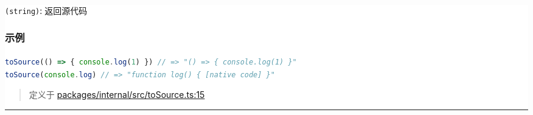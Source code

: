 `(string)`: 返回源代码

<h3>示例</h3>

``` js
toSource(() => { console.log(1) }) // => "() => { console.log(1) }"
toSource(console.log) // => "function log() { [native code] }"
```

> 定义于 [packages/internal/src/toSource.ts:15](https://github.com/extend-js/extend/blob/d1b6cc2/packages/internal/src/toSource.ts#L15)

___

